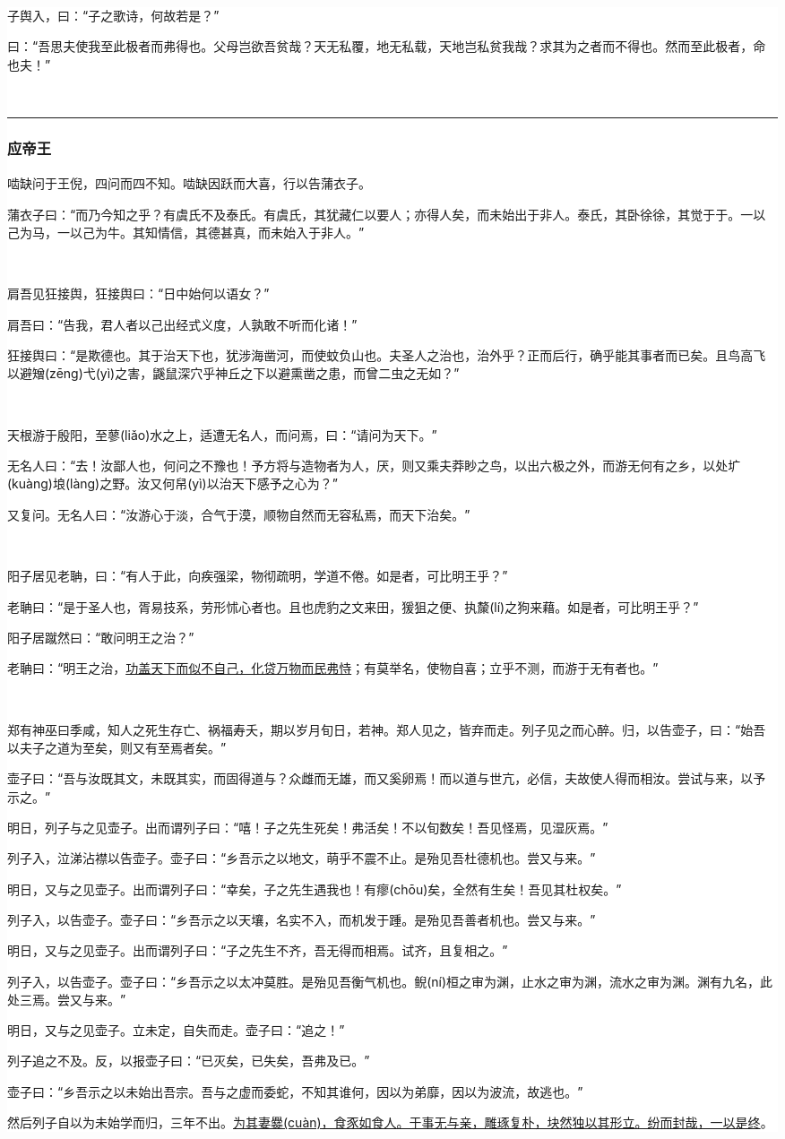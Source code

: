 子舆入，曰：​“子之歌诗，何故若是？​”

曰：​“吾思夫使我至此极者而弗得也。父母岂欲吾贫哉？天无私覆，地无私载，天地岂私贫我哉？求其为之者而不得也。然而至此极者，命也夫！”

    

----------

### 应帝王

啮缺问于王倪，四问而四不知。啮缺因跃而大喜，行以告蒲衣子。

蒲衣子曰：​“而乃今知之乎？有虞氏不及泰氏。有虞氏，其犹藏仁以要人；亦得人矣，而未始出于非人。泰氏，其卧徐徐，其觉于于。一以己为马，一以己为牛。其知情信，其德甚真，而未始入于非人。​”

    

肩吾见狂接舆，狂接舆曰：​“日中始何以语女？​”

肩吾曰：​“告我，君人者以己出经式义度，人孰敢不听而化诸！”

狂接舆曰：​“是欺德也。其于治天下也，犹涉海凿河，而使蚊负山也。夫圣人之治也，治外乎？正而后行，确乎能其事者而已矣。且鸟高飞以避矰(zēng)弋(yì)之害，鼷鼠深穴乎神丘之下以避熏凿之患，而曾二虫之无如？​”

    

天根游于殷阳，至蓼(liǎo)水之上，适遭无名人，而问焉，曰：​“请问为天下。​”

无名人曰：​“去！汝鄙人也，何问之不豫也！予方将与造物者为人，厌，则又乘夫莽眇之鸟，以出六极之外，而游无何有之乡，以处圹(kuàng)埌(làng)之野。汝又何帠(yì)以治天下感予之心为？​”

又复问。无名人曰：​“汝游心于淡，合气于漠，顺物自然而无容私焉，而天下治矣。​”

    

阳子居见老聃，曰：​“有人于此，向疾强梁，物彻疏明，学道不倦。如是者，可比明王乎？​”

老聃曰：​“是于圣人也，胥易技系，劳形怵心者也。且也虎豹之文来田，猨狙之便、执斄(lí)之狗来藉。如是者，可比明王乎？​”

阳子居蹴然曰：​“敢问明王之治？​”

老聃曰：​“明王之治，<u>功盖天下而似不自己，化贷万物而民弗恃</u>；有莫举名，使物自喜；立乎不测，而游于无有者也。​”

    

郑有神巫曰季咸，知人之死生存亡、祸福寿夭，期以岁月旬日，若神。郑人见之，皆弃而走。列子见之而心醉。归，以告壶子，曰：​“始吾以夫子之道为至矣，则又有至焉者矣。​”

壶子曰：​“吾与汝既其文，未既其实，而固得道与？众雌而无雄，而又奚卵焉！而以道与世亢，必信，夫故使人得而相汝。尝试与来，以予示之。​”

明日，列子与之见壶子。出而谓列子曰：​“嘻！子之先生死矣！弗活矣！不以旬数矣！吾见怪焉，见湿灰焉。​”

列子入，泣涕沾襟以告壶子。壶子曰：​“乡吾示之以地文，萌乎不震不止。是殆见吾杜德机也。尝又与来。​”

明日，又与之见壶子。出而谓列子曰：​“幸矣，子之先生遇我也！有瘳(chōu)矣，全然有生矣！吾见其杜权矣。​”

列子入，以告壶子。壶子曰：​“乡吾示之以天壤，名实不入，而机发于踵。是殆见吾善者机也。尝又与来。​”

明日，又与之见壶子。出而谓列子曰：​“子之先生不齐，吾无得而相焉。试齐，且复相之。​”

列子入，以告壶子。壶子曰：​“乡吾示之以太冲莫胜。是殆见吾衡气机也。鲵(ní)桓之审为渊，止水之审为渊，流水之审为渊。渊有九名，此处三焉。尝又与来。​”

明日，又与之见壶子。立未定，自失而走。壶子曰：​“追之！”

列子追之不及。反，以报壶子曰：​“已灭矣，已失矣，吾弗及已。​”

壶子曰：​“乡吾示之以未始出吾宗。吾与之虚而委蛇，不知其谁何，因以为弟靡，因以为波流，故逃也。​”

然后列子自以为未始学而归，三年不出。<u>为其妻爨(cuàn)，食豕如食人。于事无与亲，雕琢复朴，块然独以其形立。纷而封哉，一以是终</u>。
